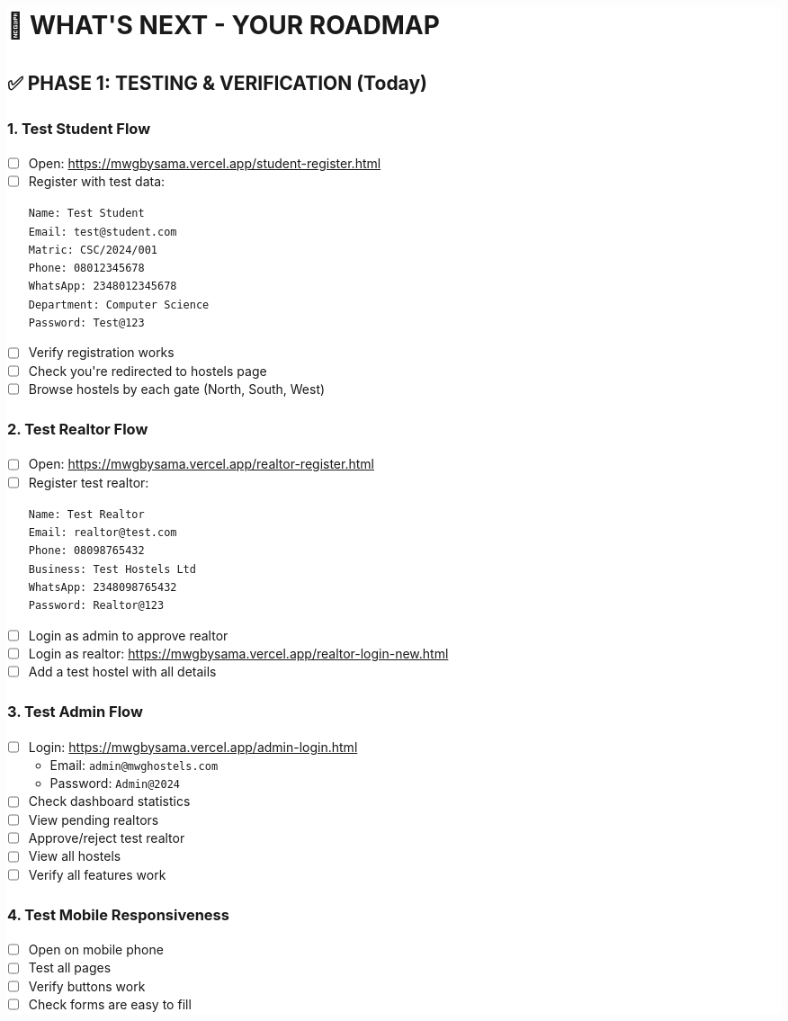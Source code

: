 # 🚀 WHAT'S NEXT - YOUR ROADMAP

## ✅ PHASE 1: TESTING & VERIFICATION (Today)

### 1. Test Student Flow
- [ ] Open: https://mwgbysama.vercel.app/student-register.html
- [ ] Register with test data:
  ```
  Name: Test Student
  Email: test@student.com
  Matric: CSC/2024/001
  Phone: 08012345678
  WhatsApp: 2348012345678
  Department: Computer Science
  Password: Test@123
  ```
- [ ] Verify registration works
- [ ] Check you're redirected to hostels page
- [ ] Browse hostels by each gate (North, South, West)

### 2. Test Realtor Flow
- [ ] Open: https://mwgbysama.vercel.app/realtor-register.html
- [ ] Register test realtor:
  ```
  Name: Test Realtor
  Email: realtor@test.com
  Phone: 08098765432
  Business: Test Hostels Ltd
  WhatsApp: 2348098765432
  Password: Realtor@123
  ```
- [ ] Login as admin to approve realtor
- [ ] Login as realtor: https://mwgbysama.vercel.app/realtor-login-new.html
- [ ] Add a test hostel with all details

### 3. Test Admin Flow
- [ ] Login: https://mwgbysama.vercel.app/admin-login.html
  - Email: `admin@mwghostels.com`
  - Password: `Admin@2024`
- [ ] Check dashboard statistics
- [ ] View pending realtors
- [ ] Approve/reject test realtor
- [ ] View all hostels
- [ ] Verify all features work

### 4. Test Mobile Responsiveness
- [ ] Open on mobile phone
- [ ] Test all pages
- [ ] Verify buttons work
- [ ] Check forms are easy to fill
